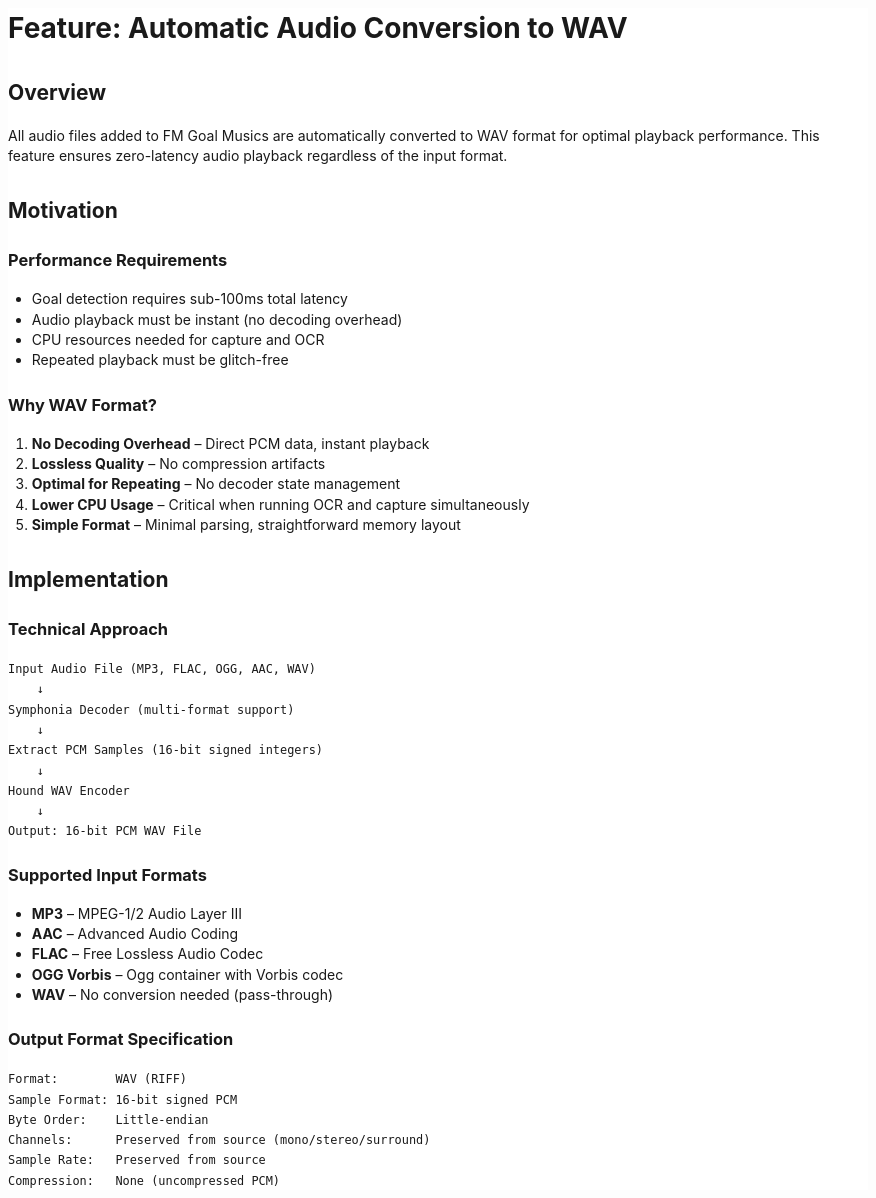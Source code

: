 # Feature: Automatic Audio Conversion to WAV

## Overview
All audio files added to FM Goal Musics are automatically converted to WAV format for optimal playback performance. This feature ensures zero-latency audio playback regardless of the input format.

## Motivation

### Performance Requirements
- Goal detection requires sub-100ms total latency
- Audio playback must be instant (no decoding overhead)
- CPU resources needed for capture and OCR
- Repeated playback must be glitch-free

### Why WAV Format?
1. **No Decoding Overhead** – Direct PCM data, instant playback
2. **Lossless Quality** – No compression artifacts
3. **Optimal for Repeating** – No decoder state management
4. **Lower CPU Usage** – Critical when running OCR and capture simultaneously
5. **Simple Format** – Minimal parsing, straightforward memory layout

## Implementation

### Technical Approach
```
Input Audio File (MP3, FLAC, OGG, AAC, WAV)
    ↓
Symphonia Decoder (multi-format support)
    ↓
Extract PCM Samples (16-bit signed integers)
    ↓
Hound WAV Encoder
    ↓
Output: 16-bit PCM WAV File
```

### Supported Input Formats
- **MP3** – MPEG-1/2 Audio Layer III
- **AAC** – Advanced Audio Coding
- **FLAC** – Free Lossless Audio Codec
- **OGG Vorbis** – Ogg container with Vorbis codec
- **WAV** – No conversion needed (pass-through)

### Output Format Specification
```
Format:        WAV (RIFF)
Sample Format: 16-bit signed PCM
Byte Order:    Little-endian
Channels:      Preserved from source (mono/stereo/surround)
Sample Rate:   Preserved from source
Compression:   None (uncompressed PCM)
```
